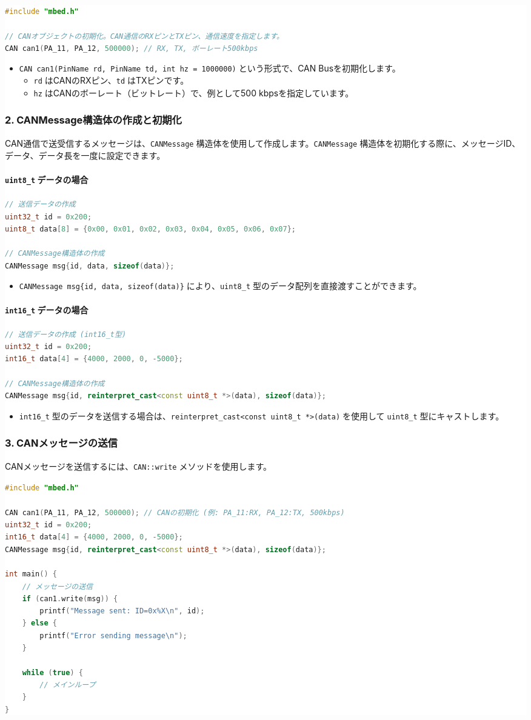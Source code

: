 ```cpp
#include "mbed.h"

// CANオブジェクトの初期化。CAN通信のRXピンとTXピン、通信速度を指定します。
CAN can1(PA_11, PA_12, 500000); // RX, TX, ボーレート500kbps
```

- `CAN can1(PinName rd, PinName td, int hz = 1000000)` という形式で、CAN Busを初期化します。
  - `rd` はCANのRXピン、`td` はTXピンです。
  - `hz` はCANのボーレート（ビットレート）で、例として500 kbpsを指定しています。

### 2. CANMessage構造体の作成と初期化

CAN通信で送受信するメッセージは、`CANMessage` 構造体を使用して作成します。`CANMessage` 構造体を初期化する際に、メッセージID、データ、データ長を一度に設定できます。

#### `uint8_t` データの場合

```cpp
// 送信データの作成
uint32_t id = 0x200;
uint8_t data[8] = {0x00, 0x01, 0x02, 0x03, 0x04, 0x05, 0x06, 0x07};

// CANMessage構造体の作成
CANMessage msg{id, data, sizeof(data)};
```

- `CANMessage msg{id, data, sizeof(data)}` により、`uint8_t` 型のデータ配列を直接渡すことができます。

#### `int16_t` データの場合

```cpp
// 送信データの作成 (int16_t型)
uint32_t id = 0x200;
int16_t data[4] = {4000, 2000, 0, -5000};

// CANMessage構造体の作成
CANMessage msg{id, reinterpret_cast<const uint8_t *>(data), sizeof(data)};
```

- `int16_t` 型のデータを送信する場合は、`reinterpret_cast<const uint8_t *>(data)` を使用して `uint8_t` 型にキャストします。

### 3. CANメッセージの送信

CANメッセージを送信するには、`CAN::write` メソッドを使用します。

```cpp
#include "mbed.h"

CAN can1(PA_11, PA_12, 500000); // CANの初期化 (例: PA_11:RX, PA_12:TX, 500kbps)
uint32_t id = 0x200;
int16_t data[4] = {4000, 2000, 0, -5000};
CANMessage msg{id, reinterpret_cast<const uint8_t *>(data), sizeof(data)};

int main() {
    // メッセージの送信
    if (can1.write(msg)) {
        printf("Message sent: ID=0x%X\n", id);
    } else {
        printf("Error sending message\n");
    }

    while (true) {
        // メインループ
    }
}
```
